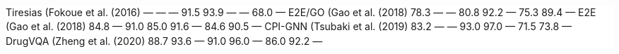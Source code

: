 Tiresias      (Fokoue      et      al.      (2016)                                                                                                                                                  —                                                                                                                                    —                                                                                                                                           —                                                                                      91.5                                                                                                        93.9                                                                                                                        —                                                                                           —                                                                                                                 68.0                                                                                                                        —
E2E/GO      (Gao      et      al.      (2018)                                                                                                                                                                 78.3                                                                                                                       —                                                                                                                                           —                                                                                      80.8                                                                                                        92.2                                                                                                                        —                                                                               75.3                                                                                                     89.4                                                                                                                        —
E2E      (Gao      et      al.      (2018)                                                                                                                                                                                                                   84.8                                                                                                                       —                                                                                                                              91.0                                                                         85.0                                                                                                        91.6                                                                                                                        —                                                                               84.6                                                                                                     90.5                                                                                                                        —
CPI-GNN      (Tsubaki      et      al.      (2019)                                                                                                  83.2                                                                                                                       —                                                                                                                                           —                                                                                      93.0                                                                                                        97.0                                                                                                                        —                                                                               71.5                                                                                                     73.8                                                                                                                        —
DrugVQA      (Zheng      et      al.      (2020)                                                                                                                  88.7                                                                                                           93.6                                                                                                                              —                                                                                      91.0                                                                                                        96.0                                                                                                                        —                                                                               86.0                                                                                                     92.2                                                                                                                        —